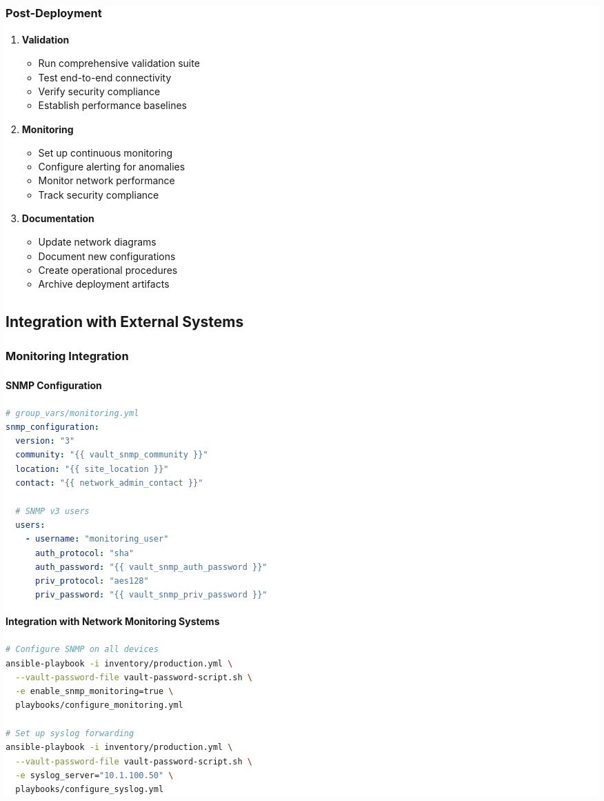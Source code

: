 ### Post-Deployment

1. **Validation**
   - Run comprehensive validation suite
   - Test end-to-end connectivity
   - Verify security compliance
   - Establish performance baselines

2. **Monitoring**
   - Set up continuous monitoring
   - Configure alerting for anomalies
   - Monitor network performance
   - Track security compliance

3. **Documentation**
   - Update network diagrams
   - Document new configurations
   - Create operational procedures
   - Archive deployment artifacts

## Integration with External Systems

### Monitoring Integration

#### SNMP Configuration
```yaml
# group_vars/monitoring.yml
snmp_configuration:
  version: "3"
  community: "{{ vault_snmp_community }}"
  location: "{{ site_location }}"
  contact: "{{ network_admin_contact }}"
  
  # SNMP v3 users
  users:
    - username: "monitoring_user"
      auth_protocol: "sha"
      auth_password: "{{ vault_snmp_auth_password }}"
      priv_protocol: "aes128"
      priv_password: "{{ vault_snmp_priv_password }}"
```

#### Integration with Network Monitoring Systems
```bash
# Configure SNMP on all devices
ansible-playbook -i inventory/production.yml \
  --vault-password-file vault-password-script.sh \
  -e enable_snmp_monitoring=true \
  playbooks/configure_monitoring.yml

# Set up syslog forwarding
ansible-playbook -i inventory/production.yml \
  --vault-password-file vault-password-script.sh \
  -e syslog_server="10.1.100.50" \
  playbooks/configure_syslog.yml
```
